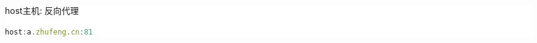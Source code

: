 host主机: 反向代理

```javascript
host:a.zhufeng.cn:81

```


















































































